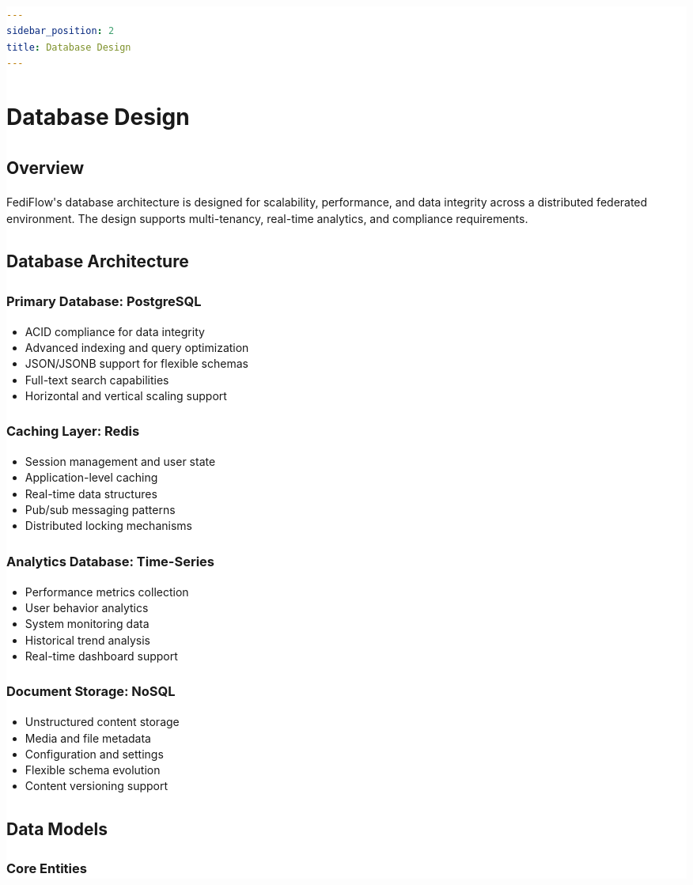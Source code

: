 ```yaml
---
sidebar_position: 2
title: Database Design
---
```


# Database Design

## Overview

FediFlow's database architecture is designed for scalability, performance, and data integrity across a distributed federated environment. The design supports multi-tenancy, real-time analytics, and compliance requirements.

## Database Architecture

### Primary Database: PostgreSQL
- ACID compliance for data integrity
- Advanced indexing and query optimization
- JSON/JSONB support for flexible schemas
- Full-text search capabilities
- Horizontal and vertical scaling support

### Caching Layer: Redis
- Session management and user state
- Application-level caching
- Real-time data structures
- Pub/sub messaging patterns
- Distributed locking mechanisms

### Analytics Database: Time-Series
- Performance metrics collection
- User behavior analytics
- System monitoring data
- Historical trend analysis
- Real-time dashboard support

### Document Storage: NoSQL
- Unstructured content storage
- Media and file metadata
- Configuration and settings
- Flexible schema evolution
- Content versioning support

## Data Models

### Core Entities
